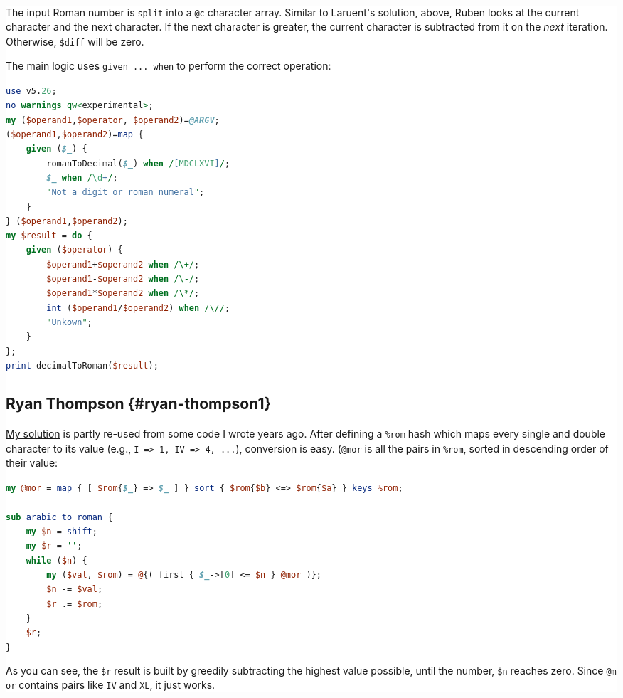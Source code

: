 The input Roman number is `split` into a `@c` character array. Similar to Laruent's solution, above, Ruben looks at the current character and the next character. If the next character is greater, the current character is subtracted from it on the *next* iteration. Otherwise, `$diff` will be zero.

The main logic uses `given ... when` to perform the correct operation:

```perl
use v5.26;
no warnings qw<experimental>;
my ($operand1,$operator, $operand2)=@ARGV;
($operand1,$operand2)=map {
    given ($_) {
        romanToDecimal($_) when /[MDCLXVI]/;
        $_ when /\d+/;
        "Not a digit or roman numeral";
    }
} ($operand1,$operand2);
my $result = do {
    given ($operator) {
        $operand1+$operand2 when /\+/;
        $operand1-$operand2 when /\-/;
        $operand1*$operand2 when /\*/;
        int ($operand1/$operand2) when /\//;
        "Unkown";
    }
};
print decimalToRoman($result);
```


## Ryan Thompson {#ryan-thompson1}

[My solution](https://github.com/manwar/perlweeklychallenge-club/tree/master/challenge-047/ryan-thompson/perl/ch-1.pl) is partly re-used from some code I wrote years ago. After defining a `%rom` hash which maps every single and double character to its value (e.g., `I => 1, IV => 4, ...`), conversion is easy. (`@mor` is all the pairs in `%rom`, sorted in descending order of their value:

```perl
my @mor = map { [ $rom{$_} => $_ ] } sort { $rom{$b} <=> $rom{$a} } keys %rom;

sub arabic_to_roman {
    my $n = shift;
    my $r = '';
    while ($n) {
        my ($val, $rom) = @{( first { $_->[0] <= $n } @mor )};
        $n -= $val;
        $r .= $rom;
    }
    $r;
}
```

As you can see, the `$r` result is built by greedily subtracting the highest value possible, until the number, `$n` reaches zero. Since `@mor` contains pairs like `IV` and `XL`, it just works.
